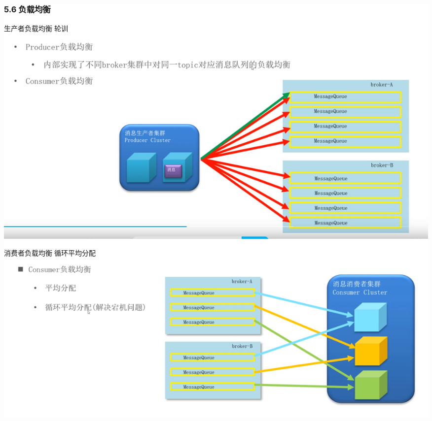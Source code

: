 




### 5.6 负载均衡

生产者负载均衡 轮训

![image-20220523000545873](./asset/image-20220523000545873.png)



消费者负载均衡 循环平均分配

![image-20220523000622635](./asset/image-20220523000622635.png)




